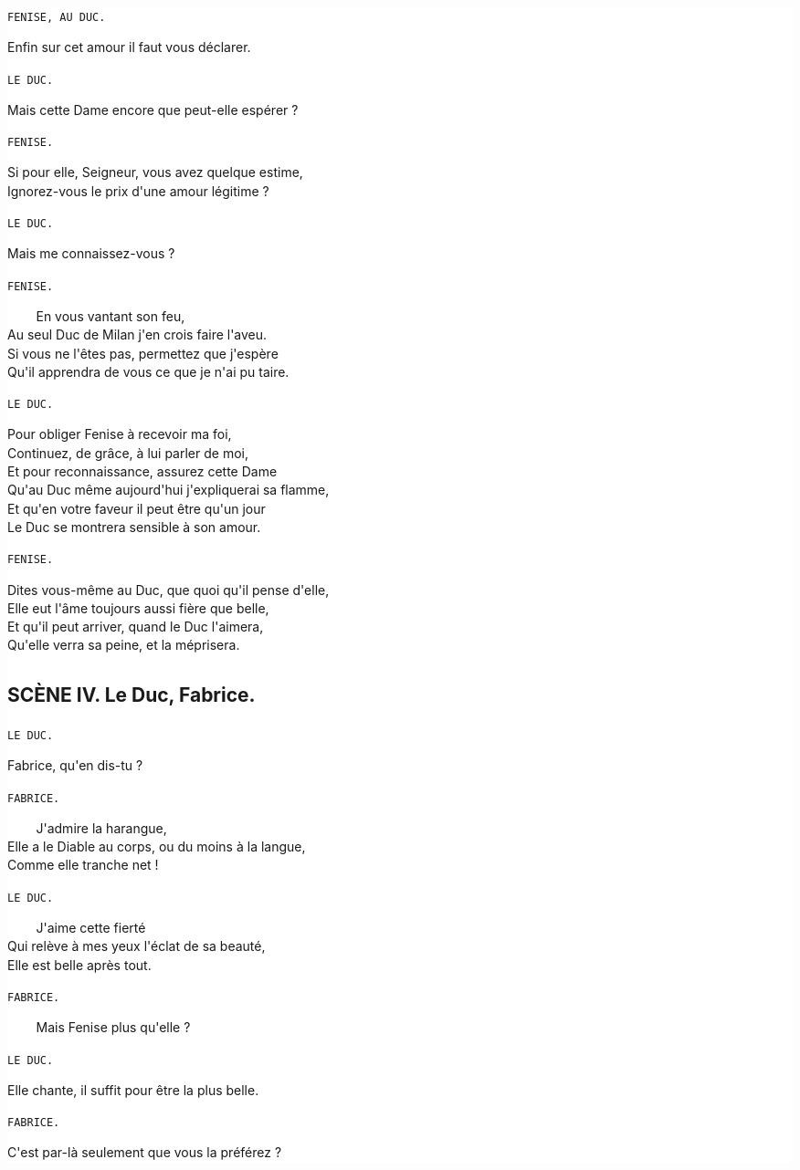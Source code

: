     FENISE, AU DUC.
Enfin sur cet amour il faut vous déclarer.  

    LE DUC.
Mais cette Dame encore que peut-elle espérer ?  

    FENISE.
Si pour elle, Seigneur, vous avez quelque estime,  
Ignorez-vous le prix d'une amour légitime ?  

    LE DUC.
Mais me connaissez-vous ?  

    FENISE.
        En vous vantant son feu,  
Au seul Duc de Milan j'en crois faire l'aveu.  
Si vous ne l'êtes pas, permettez que j'espère  
Qu'il apprendra de vous ce que je n'ai pu taire.  

    LE DUC.
Pour obliger Fenise à recevoir ma foi,  
Continuez, de grâce, à lui parler de moi,  
Et pour reconnaissance, assurez cette Dame  
Qu'au Duc même aujourd'hui j'expliquerai sa flamme,  
Et qu'en votre faveur il peut être qu'un jour  
Le Duc se montrera sensible à son amour.  

    FENISE.
Dites vous-même au Duc, que quoi qu'il pense d'elle,  
Elle eut l'âme toujours aussi fière que belle,  
Et qu'il peut arriver, quand le Duc l'aimera,  
Qu'elle verra sa peine, et la méprisera.  


## SCÈNE IV. Le Duc, Fabrice.

    LE DUC.
Fabrice, qu'en dis-tu ?  

    FABRICE.
        J'admire la harangue,  
Elle a le Diable au corps, ou du moins à la langue,  
Comme elle tranche net !  

    LE DUC.
        J'aime cette fierté  
Qui relève à mes yeux l'éclat de sa beauté,  
Elle est belle après tout.  

    FABRICE.
        Mais Fenise plus qu'elle ?  

    LE DUC.
Elle chante, il suffit pour être la plus belle.  

    FABRICE.
C'est par-là seulement que vous la préférez ?  
